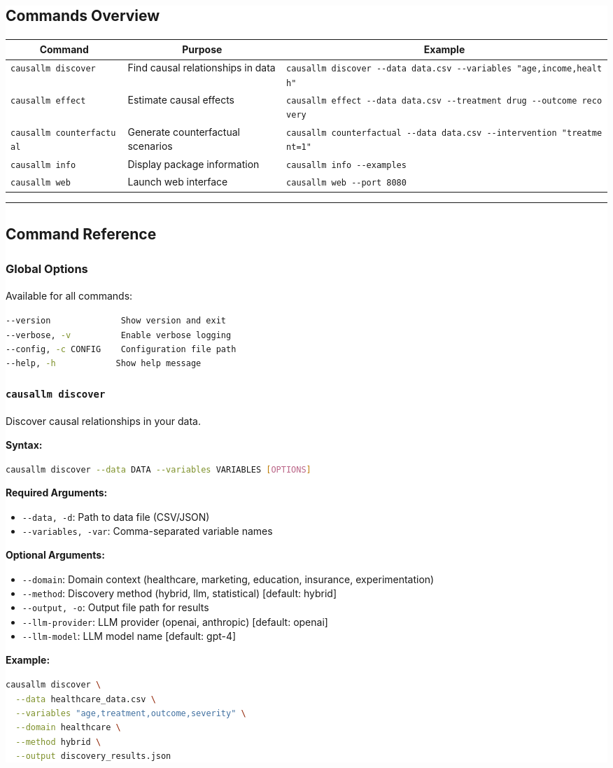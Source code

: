 
## Commands Overview

| Command | Purpose | Example |
|---------|---------|---------|
| `causallm discover` | Find causal relationships in data | `causallm discover --data data.csv --variables "age,income,health"` |
| `causallm effect` | Estimate causal effects | `causallm effect --data data.csv --treatment drug --outcome recovery` |
| `causallm counterfactual` | Generate counterfactual scenarios | `causallm counterfactual --data data.csv --intervention "treatment=1"` |
| `causallm info` | Display package information | `causallm info --examples` |
| `causallm web` | Launch web interface | `causallm web --port 8080` |

---

## Command Reference

### Global Options

Available for all commands:

```bash
--version              Show version and exit
--verbose, -v          Enable verbose logging  
--config, -c CONFIG    Configuration file path
--help, -h            Show help message
```

### `causallm discover`

Discover causal relationships in your data.

**Syntax:**
```bash
causallm discover --data DATA --variables VARIABLES [OPTIONS]
```

**Required Arguments:**
- `--data, -d`: Path to data file (CSV/JSON)
- `--variables, -var`: Comma-separated variable names

**Optional Arguments:**
- `--domain`: Domain context (healthcare, marketing, education, insurance, experimentation)
- `--method`: Discovery method (hybrid, llm, statistical) [default: hybrid]
- `--output, -o`: Output file path for results
- `--llm-provider`: LLM provider (openai, anthropic) [default: openai]
- `--llm-model`: LLM model name [default: gpt-4]

**Example:**
```bash
causallm discover \
  --data healthcare_data.csv \
  --variables "age,treatment,outcome,severity" \
  --domain healthcare \
  --method hybrid \
  --output discovery_results.json
```
